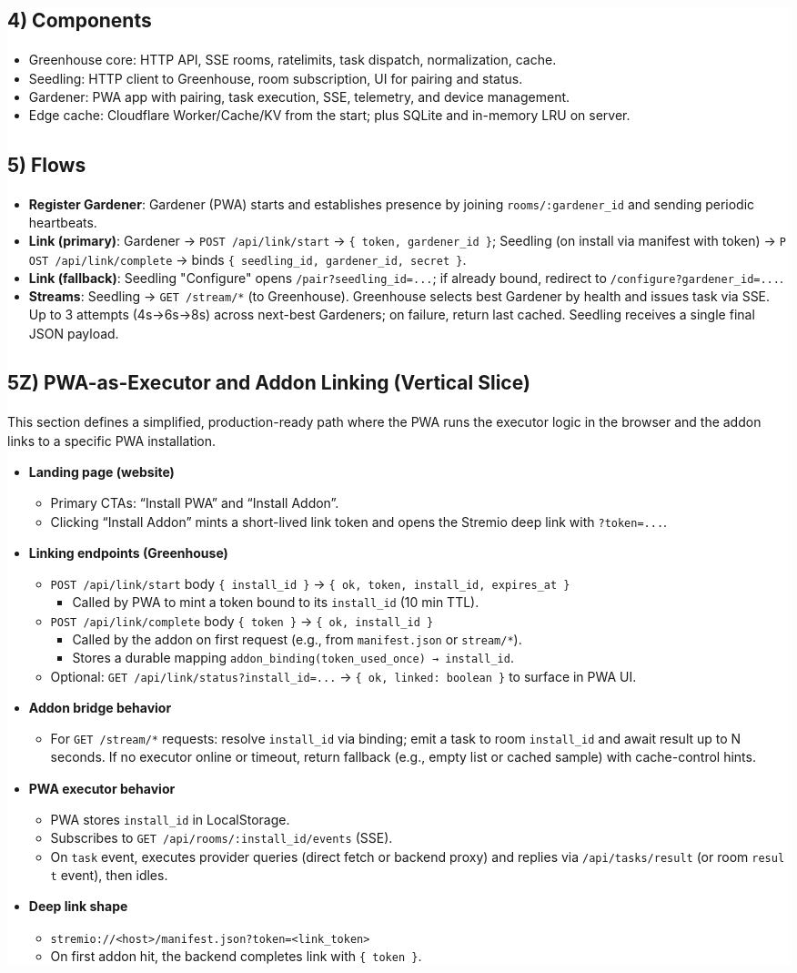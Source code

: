 ## 4) Components

- Greenhouse core: HTTP API, SSE rooms, ratelimits, task dispatch, normalization, cache.
- Seedling: HTTP client to Greenhouse, room subscription, UI for pairing and status.
- Gardener: PWA app with pairing, task execution, SSE, telemetry, and device management.
- Edge cache: Cloudflare Worker/Cache/KV from the start; plus SQLite and in-memory LRU on server.

## 5) Flows

- __Register Gardener__: Gardener (PWA) starts and establishes presence by joining `rooms/:gardener_id` and sending periodic heartbeats.
- __Link (primary)__: Gardener → `POST /api/link/start` → `{ token, gardener_id }`; Seedling (on install via manifest with token) → `POST /api/link/complete` → binds `{ seedling_id, gardener_id, secret }`.
- __Link (fallback)__: Seedling "Configure" opens `/pair?seedling_id=...`; if already bound, redirect to `/configure?gardener_id=...`.
- __Streams__: Seedling → `GET /stream/*` (to Greenhouse). Greenhouse selects best Gardener by health and issues task via SSE. Up to 3 attempts (4s→6s→8s) across next-best Gardeners; on failure, return last cached. Seedling receives a single final JSON payload.

## 5Z) PWA-as-Executor and Addon Linking (Vertical Slice)

This section defines a simplified, production-ready path where the PWA runs the executor logic in the browser and the addon links to a specific PWA installation.

- __Landing page (website)__
  - Primary CTAs: “Install PWA” and “Install Addon”.
  - Clicking “Install Addon” mints a short-lived link token and opens the Stremio deep link with `?token=...`.

- __Linking endpoints (Greenhouse)__
  - `POST /api/link/start` body `{ install_id }` → `{ ok, token, install_id, expires_at }`
    - Called by PWA to mint a token bound to its `install_id` (10 min TTL).
  - `POST /api/link/complete` body `{ token }` → `{ ok, install_id }`
    - Called by the addon on first request (e.g., from `manifest.json` or `stream/*`).
    - Stores a durable mapping `addon_binding(token_used_once) → install_id`.
  - Optional: `GET /api/link/status?install_id=...` → `{ ok, linked: boolean }` to surface in PWA UI.

- __Addon bridge behavior__
  - For `GET /stream/*` requests: resolve `install_id` via binding; emit a task to room `install_id` and await result up to N seconds. If no executor online or timeout, return fallback (e.g., empty list or cached sample) with cache-control hints.

- __PWA executor behavior__
  - PWA stores `install_id` in LocalStorage.
  - Subscribes to `GET /api/rooms/:install_id/events` (SSE).
  - On `task` event, executes provider queries (direct fetch or backend proxy) and replies via `/api/tasks/result` (or room `result` event), then idles.

- __Deep link shape__
  - `stremio://<host>/manifest.json?token=<link_token>`
  - On first addon hit, the backend completes link with `{ token }`.
